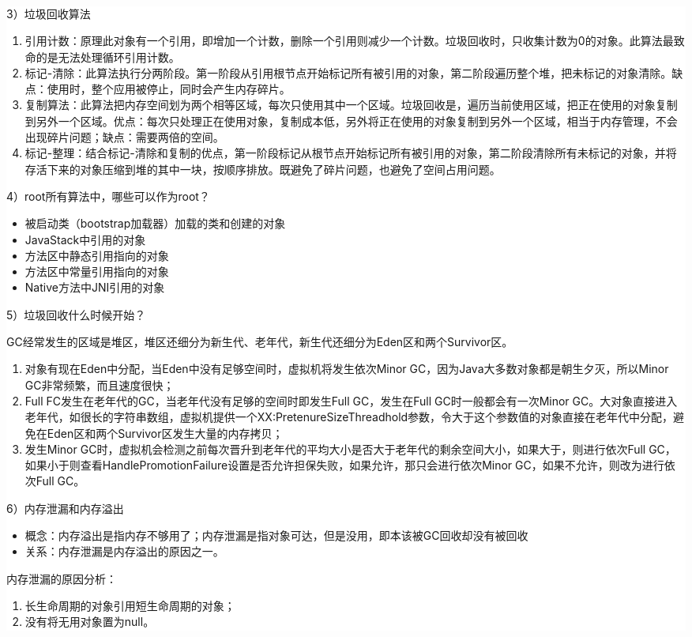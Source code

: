 
3）垃圾回收算法

1. 引用计数：原理此对象有一个引用，即增加一个计数，删除一个引用则减少一个计数。垃圾回收时，只收集计数为0的对象。此算法最致命的是无法处理循环引用计数。
2. 标记-清除：此算法执行分两阶段。第一阶段从引用根节点开始标记所有被引用的对象，第二阶段遍历整个堆，把未标记的对象清除。缺点：使用时，整个应用被停止，同时会产生内存碎片。
3. 复制算法：此算法把内存空间划为两个相等区域，每次只使用其中一个区域。垃圾回收是，遍历当前使用区域，把正在使用的对象复制到另外一个区域。优点：每次只处理正在使用对象，复制成本低，另外将正在使用的对象复制到另外一个区域，相当于内存管理，不会出现碎片问题；缺点：需要两倍的空间。
4. 标记-整理：结合标记-清除和复制的优点，第一阶段标记从根节点开始标记所有被引用的对象，第二阶段清除所有未标记的对象，并将存活下来的对象压缩到堆的其中一块，按顺序排放。既避免了碎片问题，也避免了空间占用问题。

4）root所有算法中，哪些可以作为root？

- 被启动类（bootstrap加载器）加载的类和创建的对象
- JavaStack中引用的对象
- 方法区中静态引用指向的对象
- 方法区中常量引用指向的对象
- Native方法中JNI引用的对象



5）垃圾回收什么时候开始？



GC经常发生的区域是堆区，堆区还细分为新生代、老年代，新生代还细分为Eden区和两个Survivor区。

1. 对象有现在Eden中分配，当Eden中没有足够空间时，虚拟机将发生依次Minor GC，因为Java大多数对象都是朝生夕灭，所以Minor GC非常频繁，而且速度很快；
2. Full FC发生在老年代的GC，当老年代没有足够的空间时即发生Full GC，发生在Full GC时一般都会有一次Minor GC。大对象直接进入老年代，如很长的字符串数组，虚拟机提供一个XX:PretenureSizeThreadhold参数，令大于这个参数值的对象直接在老年代中分配，避免在Eden区和两个Survivor区发生大量的内存拷贝；
3. 发生Minor GC时，虚拟机会检测之前每次晋升到老年代的平均大小是否大于老年代的剩余空间大小，如果大于，则进行依次Full GC，如果小于则查看HandlePromotionFailure设置是否允许担保失败，如果允许，那只会进行依次Minor GC，如果不允许，则改为进行依次Full GC。



6）内存泄漏和内存溢出

- 概念：内存溢出是指内存不够用了；内存泄漏是指对象可达，但是没用，即本该被GC回收却没有被回收
- 关系：内存泄漏是内存溢出的原因之一。

内存泄漏的原因分析：

1. 长生命周期的对象引用短生命周期的对象；
2. 没有将无用对象置为null。